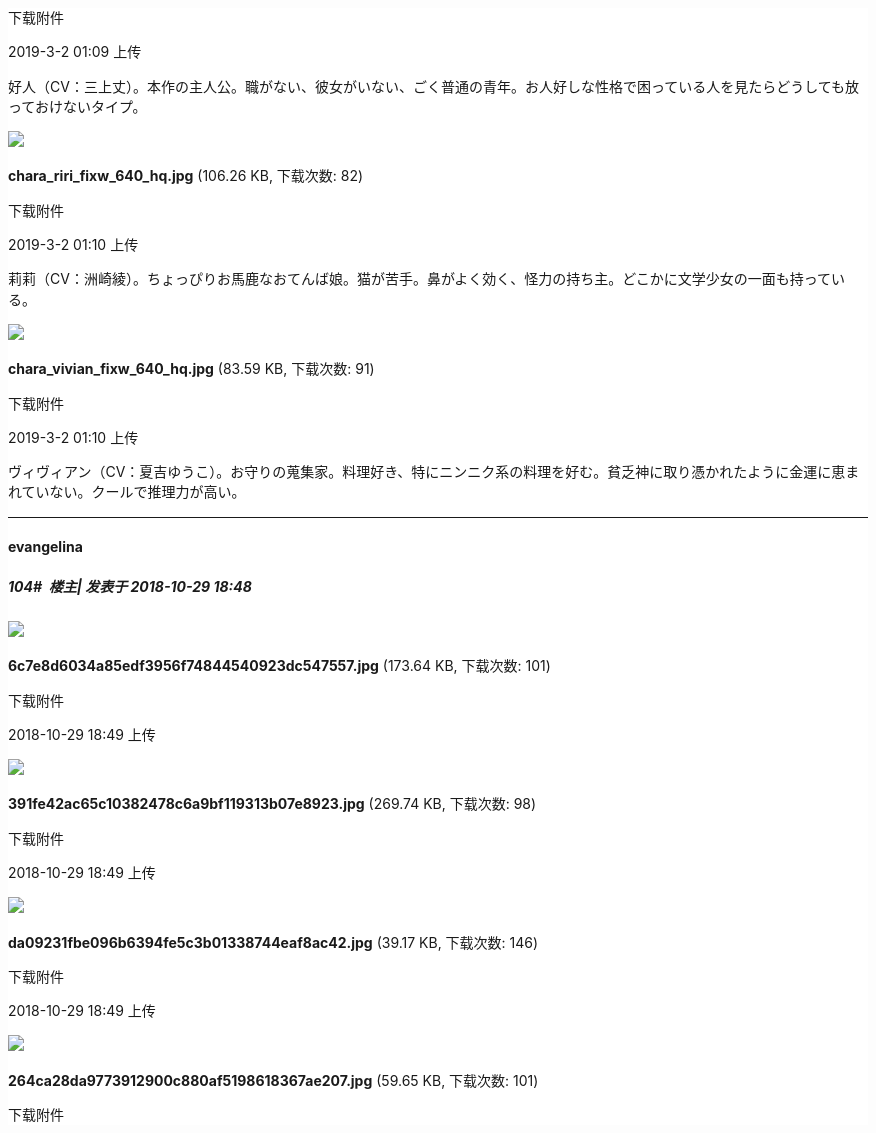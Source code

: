 下载附件

2019-3-2 01:09 上传

好人（CV：三上丈）。本作の主人公。職がない、彼女がいない、ごく普通の青年。お人好しな性格で困っている人を見たらどうしても放っておけないタイプ。

<img src="https://img.saraba1st.com/forum/201903/02/011007ppbsvkfr61vqppl1.jpg" referrerpolicy="no-referrer">

<strong>chara_riri_fixw_640_hq.jpg</strong> (106.26 KB, 下载次数: 82)

下载附件

2019-3-2 01:10 上传

莉莉（CV：洲崎綾）。ちょっぴりお馬鹿なおてんば娘。猫が苦手。鼻がよく効く、怪力の持ち主。どこかに文学少女の一面も持っている。

<img src="https://img.saraba1st.com/forum/201903/02/011034v8ptt2t8v8zdhchl.jpg" referrerpolicy="no-referrer">

<strong>chara_vivian_fixw_640_hq.jpg</strong> (83.59 KB, 下载次数: 91)

下载附件

2019-3-2 01:10 上传

ヴィヴィアン（CV：夏吉ゆうこ）。お守りの蒐集家。料理好き、特にニンニク系の料理を好む。貧乏神に取り憑かれたように金運に恵まれていない。クールで推理力が高い。

*****

####  evangelina  
##### 104#         楼主| 发表于 2018-10-29 18:48

<img src="https://img.saraba1st.com/forum/201810/29/184934ylffbqvzlxclclv1.jpg" referrerpolicy="no-referrer">

<strong>6c7e8d6034a85edf3956f74844540923dc547557.jpg</strong> (173.64 KB, 下载次数: 101)

下载附件

2018-10-29 18:49 上传

<img src="https://img.saraba1st.com/forum/201810/29/184938zs7z5zduuqoa8gnq.jpg" referrerpolicy="no-referrer">

<strong>391fe42ac65c10382478c6a9bf119313b07e8923.jpg</strong> (269.74 KB, 下载次数: 98)

下载附件

2018-10-29 18:49 上传

<img src="https://img.saraba1st.com/forum/201810/29/184939lnp6ndg57zu8v0r7.jpg" referrerpolicy="no-referrer">

<strong>da09231fbe096b6394fe5c3b01338744eaf8ac42.jpg</strong> (39.17 KB, 下载次数: 146)

下载附件

2018-10-29 18:49 上传

<img src="https://img.saraba1st.com/forum/201810/29/184941vooqe1aq6xyj51am.jpg" referrerpolicy="no-referrer">

<strong>264ca28da9773912900c880af5198618367ae207.jpg</strong> (59.65 KB, 下载次数: 101)

下载附件
